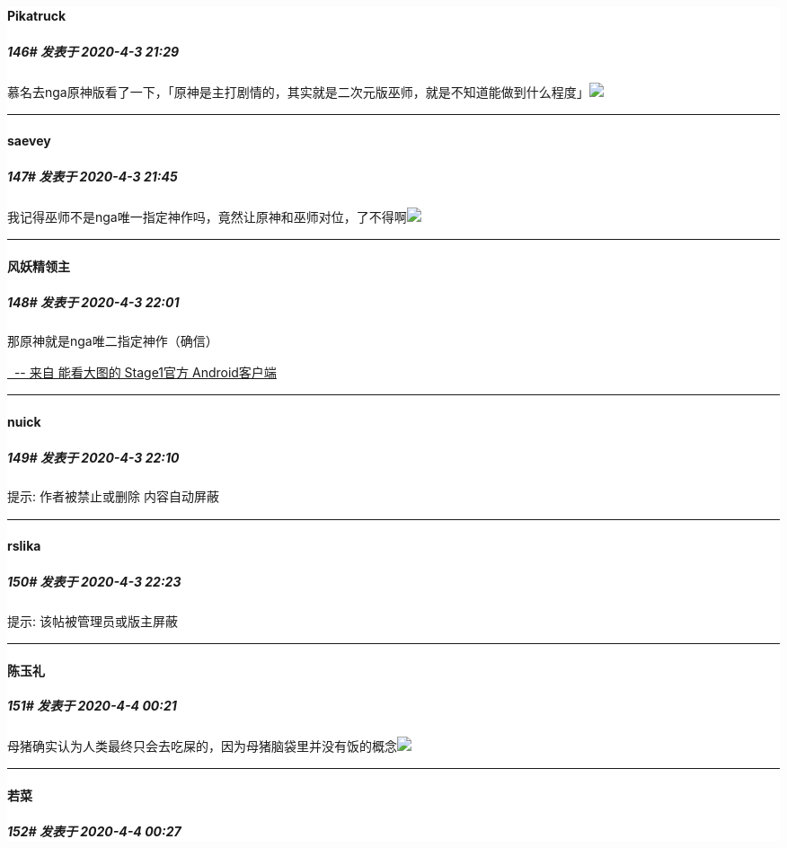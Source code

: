 ####  Pikatruck  
##### 146#       发表于 2020-4-3 21:29


慕名去nga原神版看了一下，「原神是主打剧情的，其实就是二次元版巫师，就是不知道能做到什么程度」<img src="https://static.saraba1st.com/image/smiley/face2017/049.png" referrerpolicy="no-referrer">


*****

####  saevey  
##### 147#       发表于 2020-4-3 21:45


我记得巫师不是nga唯一指定神作吗，竟然让原神和巫师对位，了不得啊<img src="https://static.saraba1st.com/image/smiley/face2017/053.png" referrerpolicy="no-referrer">


*****

####  风妖精领主  
##### 148#       发表于 2020-4-3 22:01


那原神就是nga唯二指定神作（确信）

[  -- 来自 能看大图的 Stage1官方 Android客户端](https://www.coolapk.com/apk/140634)


*****

####  nuick  
##### 149#       发表于 2020-4-3 22:10

提示: 作者被禁止或删除 内容自动屏蔽


*****

####  rslika  
##### 150#       发表于 2020-4-3 22:23

提示: 该帖被管理员或版主屏蔽


*****

####  陈玉礼  
##### 151#       发表于 2020-4-4 00:21


母猪确实认为人类最终只会去吃屎的，因为母猪脑袋里并没有饭的概念<img src="https://static.saraba1st.com/image/smiley/face2017/245.png" referrerpolicy="no-referrer">


*****

####  若菜  
##### 152#       发表于 2020-4-4 00:27
